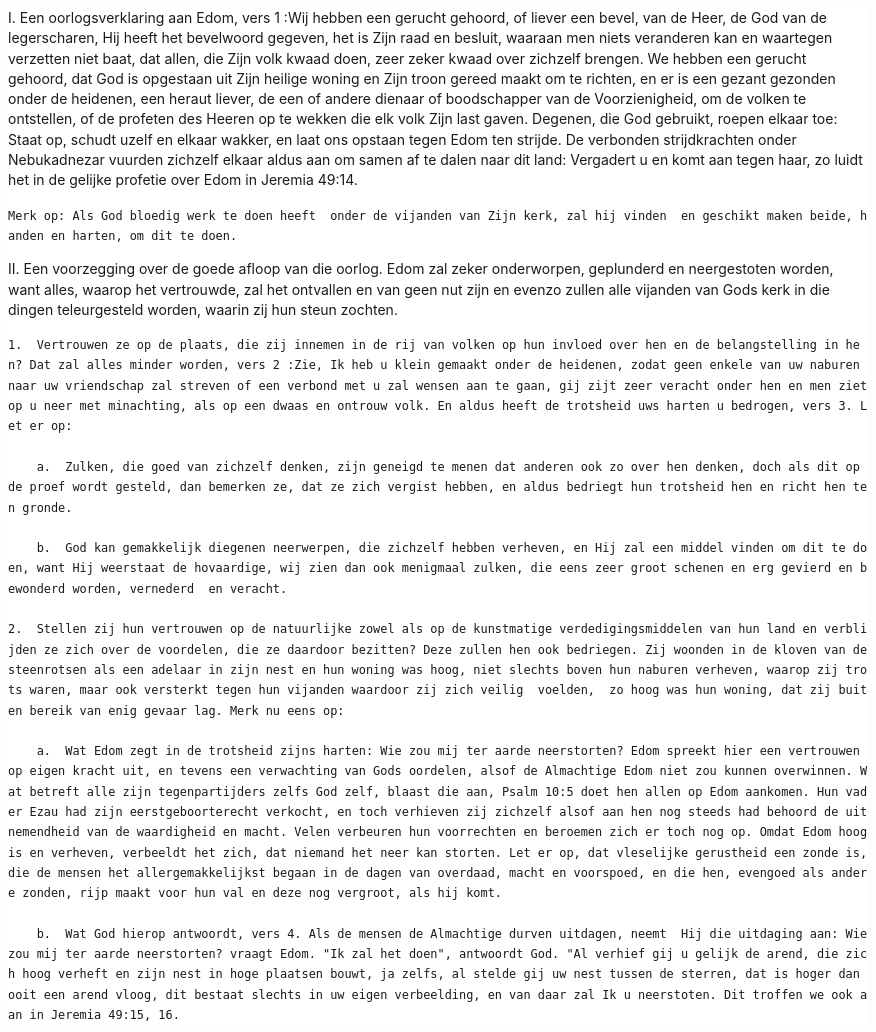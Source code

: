 I.  Een oorlogsverklaring aan Edom, vers 1 :Wij hebben een gerucht gehoord, of liever een bevel, van de Heer, de God van de legerscharen, Hij heeft het bevelwoord gegeven, het is Zijn raad en besluit, waaraan men niets veranderen kan en waartegen verzetten niet baat, dat allen, die Zijn volk kwaad doen, zeer zeker kwaad over zichzelf brengen. We hebben een gerucht gehoord, dat God is opgestaan uit Zijn heilige woning en Zijn troon gereed maakt om te richten, en er is een gezant gezonden onder de heidenen, een heraut liever, de een of andere dienaar of boodschapper van de Voorzienigheid, om de volken te ontstellen, of de profeten des Heeren op te wekken die elk volk Zijn last gaven. Degenen, die God gebruikt, roepen elkaar toe: Staat op, schudt uzelf en elkaar wakker, en laat ons opstaan tegen Edom ten strijde. De verbonden strijdkrachten onder Nebukadnezar vuurden zichzelf elkaar aldus aan om samen af te dalen naar dit land: Vergadert u en komt aan tegen haar, zo luidt het in de gelijke profetie over Edom in Jeremia 49:14.

    Merk op: Als God bloedig werk te doen heeft  onder de vijanden van Zijn kerk, zal hij vinden  en geschikt maken beide, handen en harten, om dit te doen.

II.  Een voorzegging over de goede afloop van die oorlog. Edom zal zeker onderworpen, geplunderd en neergestoten worden, want alles, waarop het vertrouwde, zal het ontvallen en van geen nut zijn en evenzo zullen alle vijanden van Gods kerk in die dingen teleurgesteld worden, waarin zij hun steun zochten.

    1.  Vertrouwen ze op de plaats, die zij innemen in de rij van volken op hun invloed over hen en de belangstelling in hen? Dat zal alles minder worden, vers 2 :Zie, Ik heb u klein gemaakt onder de heidenen, zodat geen enkele van uw naburen naar uw vriendschap zal streven of een verbond met u zal wensen aan te gaan, gij zijt zeer veracht onder hen en men ziet op u neer met minachting, als op een dwaas en ontrouw volk. En aldus heeft de trotsheid uws harten u bedrogen, vers 3. Let er op:

        a.  Zulken, die goed van zichzelf denken, zijn geneigd te menen dat anderen ook zo over hen denken, doch als dit op de proef wordt gesteld, dan bemerken ze, dat ze zich vergist hebben, en aldus bedriegt hun trotsheid hen en richt hen ten gronde.

        b.  God kan gemakkelijk diegenen neerwerpen, die zichzelf hebben verheven, en Hij zal een middel vinden om dit te doen, want Hij weerstaat de hovaardige, wij zien dan ook menigmaal zulken, die eens zeer groot schenen en erg gevierd en bewonderd worden, vernederd  en veracht.

    2.  Stellen zij hun vertrouwen op de natuurlijke zowel als op de kunstmatige verdedigingsmiddelen van hun land en verblijden ze zich over de voordelen, die ze daardoor bezitten? Deze zullen hen ook bedriegen. Zij woonden in de kloven van de steenrotsen als een adelaar in zijn nest en hun woning was hoog, niet slechts boven hun naburen verheven, waarop zij trots waren, maar ook versterkt tegen hun vijanden waardoor zij zich veilig  voelden,  zo hoog was hun woning, dat zij buiten bereik van enig gevaar lag. Merk nu eens op:

        a.  Wat Edom zegt in de trotsheid zijns harten: Wie zou mij ter aarde neerstorten? Edom spreekt hier een vertrouwen op eigen kracht uit, en tevens een verwachting van Gods oordelen, alsof de Almachtige Edom niet zou kunnen overwinnen. Wat betreft alle zijn tegenpartijders zelfs God zelf, blaast die aan, Psalm 10:5 doet hen allen op Edom aankomen. Hun vader Ezau had zijn eerstgeboorterecht verkocht, en toch verhieven zij zichzelf alsof aan hen nog steeds had behoord de uitnemendheid van de waardigheid en macht. Velen verbeuren hun voorrechten en beroemen zich er toch nog op. Omdat Edom hoog is en verheven, verbeeldt het zich, dat niemand het neer kan storten. Let er op, dat vleselijke gerustheid een zonde is, die de mensen het allergemakkelijkst begaan in de dagen van overdaad, macht en voorspoed, en die hen, evengoed als andere zonden, rijp maakt voor hun val en deze nog vergroot, als hij komt.

        b.  Wat God hierop antwoordt, vers 4. Als de mensen de Almachtige durven uitdagen, neemt  Hij die uitdaging aan: Wie zou mij ter aarde neerstorten? vraagt Edom. "Ik zal het doen", antwoordt God. "Al verhief gij u gelijk de arend, die zich hoog verheft en zijn nest in hoge plaatsen bouwt, ja zelfs, al stelde gij uw nest tussen de sterren, dat is hoger dan ooit een arend vloog, dit bestaat slechts in uw eigen verbeelding, en van daar zal Ik u neerstoten. Dit troffen we ook aan in Jeremia 49:15, 16.
